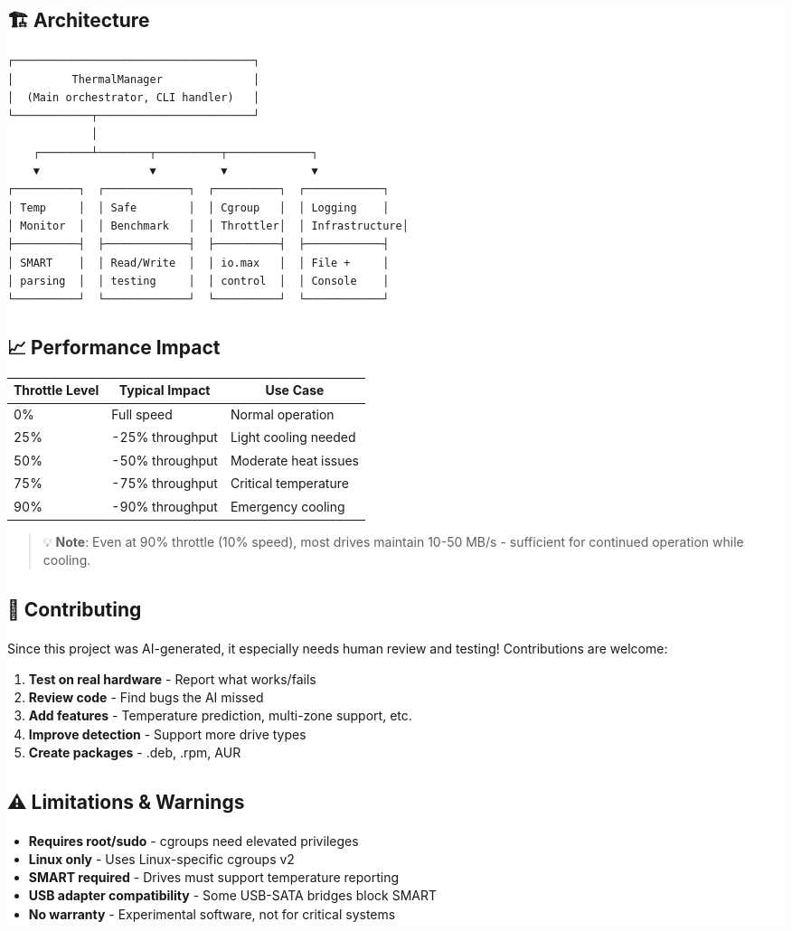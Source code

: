 ## 🏗️ Architecture

```
┌─────────────────────────────────────┐
│         ThermalManager              │
│  (Main orchestrator, CLI handler)   │
└────────────┬────────────────────────┘
             │
    ┌────────┴────────┬──────────┬─────────────┐
    ▼                 ▼          ▼             ▼
┌──────────┐  ┌─────────────┐  ┌──────────┐  ┌────────────┐
│ Temp     │  │ Safe        │  │ Cgroup   │  │ Logging    │
│ Monitor  │  │ Benchmark   │  │ Throttler│  │ Infrastructure│
├──────────┤  ├─────────────┤  ├──────────┤  ├────────────┤
│ SMART    │  │ Read/Write  │  │ io.max   │  │ File +     │
│ parsing  │  │ testing     │  │ control  │  │ Console    │
└──────────┘  └─────────────┘  └──────────┘  └────────────┘
```

## 📈 Performance Impact

| Throttle Level | Typical Impact | Use Case |
|---------------|---------------|----------|
| 0% | Full speed | Normal operation |
| 25% | -25% throughput | Light cooling needed |
| 50% | -50% throughput | Moderate heat issues |
| 75% | -75% throughput | Critical temperature |
| 90% | -90% throughput | Emergency cooling |

> 💡 **Note**: Even at 90% throttle (10% speed), most drives maintain 10-50 MB/s - sufficient for continued operation while cooling.

## 🤝 Contributing

Since this project was AI-generated, it especially needs human review and testing! Contributions are welcome:

1. **Test on real hardware** - Report what works/fails
2. **Review code** - Find bugs the AI missed
3. **Add features** - Temperature prediction, multi-zone support, etc.
4. **Improve detection** - Support more drive types
5. **Create packages** - .deb, .rpm, AUR

## ⚠️ Limitations & Warnings

- **Requires root/sudo** - cgroups need elevated privileges
- **Linux only** - Uses Linux-specific cgroups v2
- **SMART required** - Drives must support temperature reporting
- **USB adapter compatibility** - Some USB-SATA bridges block SMART
- **No warranty** - Experimental software, not for critical systems
